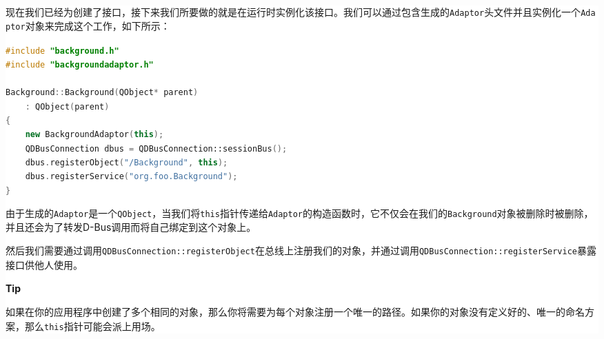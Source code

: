 现在我们已经为创建了接口，接下来我们所要做的就是在运行时实例化该接口。我们可以通过包含生成的`Adaptor`头文件并且实例化一个`Adaptor`对象来完成这个工作，如下所示：

```C++
#include "background.h"
#include "backgroundadaptor.h"

Background::Background(QObject* parent)
    : QObject(parent)
{
    new BackgroundAdaptor(this);
    QDBusConnection dbus = QDBusConnection::sessionBus();
    dbus.registerObject("/Background", this);
    dbus.registerService("org.foo.Background");
} 
```

由于生成的`Adaptor`是一个`QObject`，当我们将`this`指针传递给`Adaptor`的构造函数时，它不仅会在我们的`Background`对象被删除时被删除，并且还会为了转发D-Bus调用而将自己绑定到这个对象上。

然后我们需要通过调用`QDBusConnection::registerObject`在总线上注册我们的对象，并通过调用`QDBusConnection::registerService`暴露接口供他人使用。

**Tip**

如果在你的应用程序中创建了多个相同的对象，那么你将需要为每个对象注册一个唯一的路径。如果你的对象没有定义好的、唯一的命名方案，那么`this`指针可能会派上用场。
